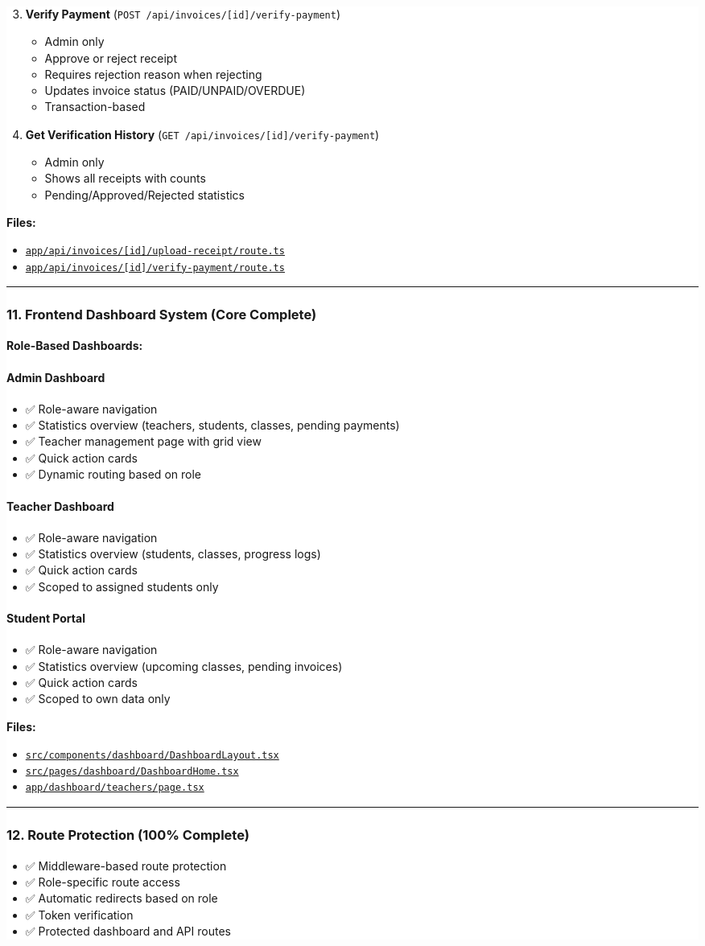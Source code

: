3. **Verify Payment** (`POST /api/invoices/[id]/verify-payment`)
   - Admin only
   - Approve or reject receipt
   - Requires rejection reason when rejecting
   - Updates invoice status (PAID/UNPAID/OVERDUE)
   - Transaction-based

4. **Get Verification History** (`GET /api/invoices/[id]/verify-payment`)
   - Admin only
   - Shows all receipts with counts
   - Pending/Approved/Rejected statistics

**Files:**
- [`app/api/invoices/[id]/upload-receipt/route.ts`](app/api/invoices/[id]/upload-receipt/route.ts)
- [`app/api/invoices/[id]/verify-payment/route.ts`](app/api/invoices/[id]/verify-payment/route.ts)

---

### 11. Frontend Dashboard System (Core Complete)
**Role-Based Dashboards:**

#### Admin Dashboard
- ✅ Role-aware navigation
- ✅ Statistics overview (teachers, students, classes, pending payments)
- ✅ Teacher management page with grid view
- ✅ Quick action cards
- ✅ Dynamic routing based on role

#### Teacher Dashboard
- ✅ Role-aware navigation
- ✅ Statistics overview (students, classes, progress logs)
- ✅ Quick action cards
- ✅ Scoped to assigned students only

#### Student Portal
- ✅ Role-aware navigation
- ✅ Statistics overview (upcoming classes, pending invoices)
- ✅ Quick action cards
- ✅ Scoped to own data only

**Files:**
- [`src/components/dashboard/DashboardLayout.tsx`](src/components/dashboard/DashboardLayout.tsx)
- [`src/pages/dashboard/DashboardHome.tsx`](src/pages/dashboard/DashboardHome.tsx)
- [`app/dashboard/teachers/page.tsx`](app/dashboard/teachers/page.tsx)

---

### 12. Route Protection (100% Complete)
- ✅ Middleware-based route protection
- ✅ Role-specific route access
- ✅ Automatic redirects based on role
- ✅ Token verification
- ✅ Protected dashboard and API routes

